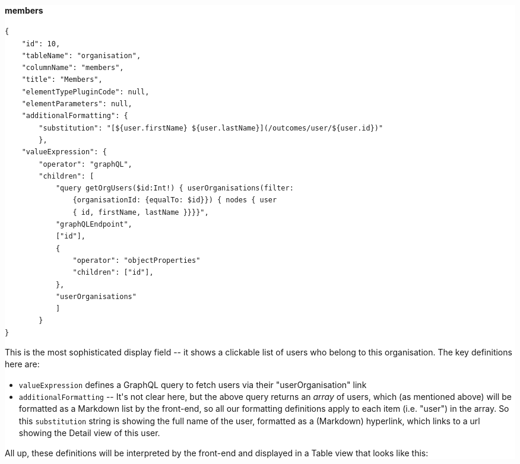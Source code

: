 **members**

```
{
    "id": 10,
    "tableName": "organisation",
    "columnName": "members",
    "title": "Members",
    "elementTypePluginCode": null,
    "elementParameters": null,
    "additionalFormatting": {
        "substitution": "[${user.firstName} ${user.lastName}](/outcomes/user/${user.id})"
        },
    "valueExpression": {
        "operator": "graphQL",
        "children": [
            "query getOrgUsers($id:Int!) { userOrganisations(filter: 
                {organisationId: {equalTo: $id}}) { nodes { user 
                { id, firstName, lastName }}}}",
            "graphQLEndpoint",
            ["id"],
            {
                "operator": "objectProperties"
                "children": ["id"],
            },
            "userOrganisations"
            ] 
        }
}
```
This is the most sophisticated display field -- it shows a clickable list of users who belong to this organisation. The key definitions here are:
- `valueExpression` defines a GraphQL query to fetch users via their "userOrganisation" link
- `additionalFormatting` -- It's not clear here, but the above query returns an *array* of users, which (as mentioned above) will be formatted as a Markdown list by the front-end, so all our formatting definitions apply to each item (i.e. "user") in the array. So this `substitution` string is showing the full name of the user, formatted as a (Markdown) hyperlink, which links to a url showing the Detail view of this user.

All up, these definitions will be interpreted by the front-end and displayed in a Table view that looks like this:
